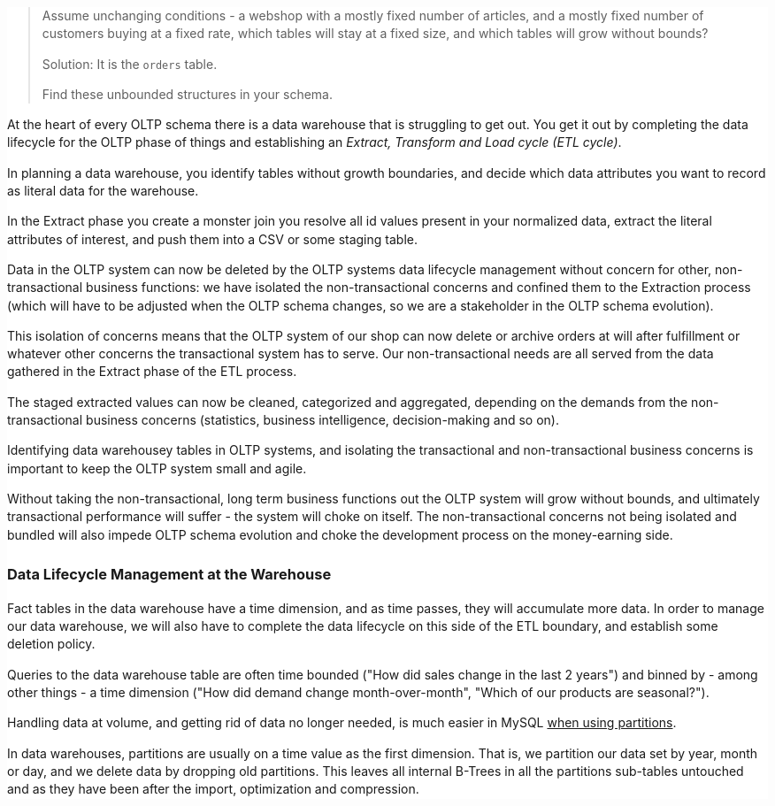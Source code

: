 > Assume unchanging conditions - a webshop with a mostly fixed number of articles, and a mostly fixed number of customers buying at a fixed rate, which tables will stay at a fixed size, and which tables will grow without bounds?
>
> Solution: It is the `orders` table.
>
> Find these unbounded structures in your schema.

At the heart of every OLTP schema there is a data warehouse that is struggling to get out. You get it out by completing the data lifecycle for the OLTP phase of things and establishing an *Extract, Transform and Load cycle (ETL cycle)*.

In planning a data warehouse, you identify tables without growth boundaries, and decide which data attributes you want to record as literal data for the warehouse.

In the Extract phase you create a monster join you resolve all id values present in your normalized data, extract the literal attributes of interest, and push them into a CSV or some staging table.

Data in the OLTP system can now be deleted by the OLTP systems data lifecycle management without concern for other, non-transactional business functions: we have isolated the non-transactional concerns and confined them to the Extraction process (which will have to be adjusted when the OLTP schema changes, so we are a stakeholder in the OLTP schema evolution).

This isolation of concerns means that the OLTP system of our shop can now delete or archive orders at will after fulfillment or whatever other concerns the transactional system has to serve. Our non-transactional needs are all served from the data gathered in the Extract phase of the ETL process.

The staged extracted values can now be cleaned, categorized and aggregated, depending on the demands from the non-transactional business concerns (statistics, business intelligence, decision-making and so on).

Identifying data warehousey tables in OLTP systems, and isolating the transactional and non-transactional business concerns is important to keep the OLTP system small and agile.

Without taking the non-transactional, long term business functions out the OLTP system will grow without bounds, and ultimately transactional performance will suffer - the system will choke on itself. The non-transactional concerns not being isolated and bundled will also impede OLTP schema evolution and choke the development process on the money-earning side.

### Data Lifecycle Management at the Warehouse

Fact tables in the data warehouse have a time dimension, and as time passes, they will accumulate more data. In order to manage our data warehouse, we will also have to complete the data lifecycle on this side of the ETL boundary, and establish some deletion policy.

Queries to the data warehouse table are often time bounded ("How did sales change in the last 2 years") and binned by - among other things - a time dimension ("How did demand change month-over-month", "Which of our products are seasonal?").

Handling data at volume, and getting rid of data no longer needed, is much easier in MySQL [when using partitions](../2020-09-24-mysql-deleting-data).

In data warehouses, partitions are usually on a time value as the first dimension. That is, we partition our data set by year, month or day, and we delete data by dropping old partitions. This leaves all internal B-Trees in all the partitions sub-tables untouched and as they have been after the import, optimization and compression.
